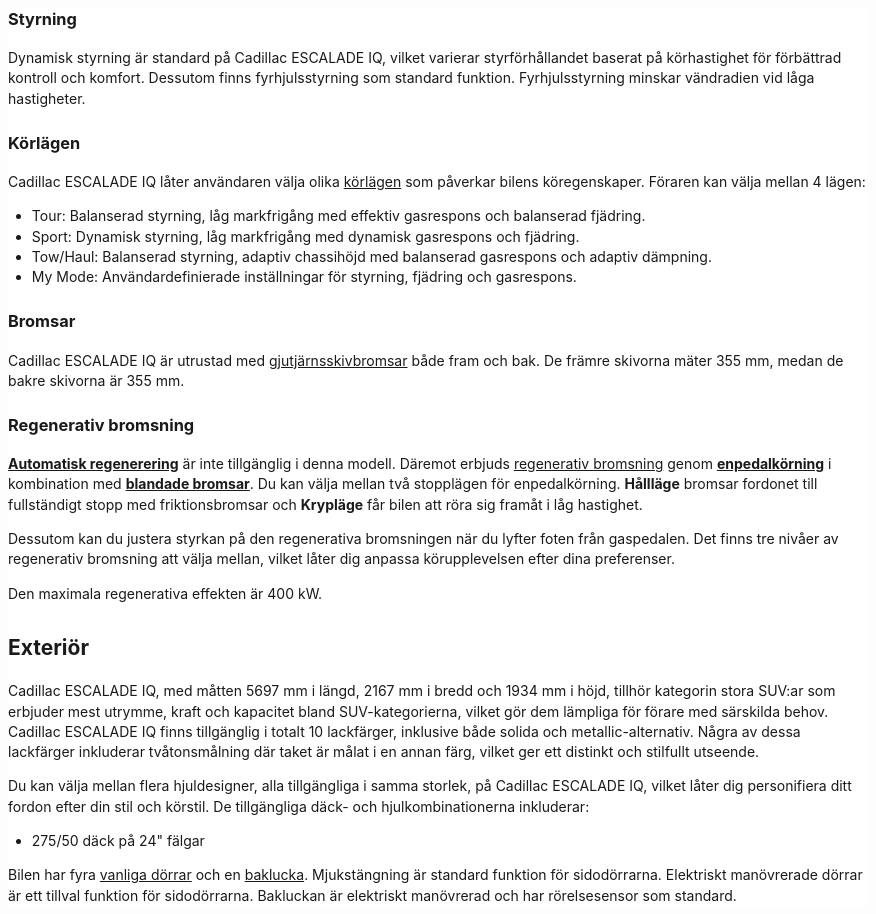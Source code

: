 ### Styrning

Dynamisk styrning är standard på Cadillac ESCALADE IQ, vilket varierar styrförhållandet baserat på körhastighet för förbättrad kontroll och komfort. Dessutom finns fyrhjulsstyrning som standard funktion. Fyrhjulsstyrning minskar vändradien vid låga hastigheter.

### Körlägen

Cadillac ESCALADE IQ låter användaren välja olika [körlägen](../../../../technology/drivemodes/) som påverkar bilens köregenskaper. Föraren kan välja mellan 4 lägen:

- Tour: Balanserad styrning, låg markfrigång med effektiv gasrespons och balanserad fjädring.
- Sport: Dynamisk styrning, låg markfrigång med dynamisk gasrespons och fjädring.
- Tow/Haul: Balanserad styrning, adaptiv chassihöjd med balanserad gasrespons och adaptiv dämpning.
- My Mode: Användardefinierade inställningar för styrning, fjädring och gasrespons.

### Bromsar

Cadillac ESCALADE IQ är utrustad med [gjutjärnsskivbromsar](../../../../technology/brakes/#disc-brakes) både fram och bak. De främre skivorna mäter 355 mm, medan de bakre skivorna är 355 mm.

### Regenerativ bromsning

[**Automatisk regenerering**](../../../../technology/regen/#automatic-regen-adaptive) är inte tillgänglig i denna modell. Däremot erbjuds [regenerativ bromsning](../../../../technology/regen/) genom [**enpedalkörning**](../../../../technology/regen/#one-pedal-driving) i kombination med [**blandade bromsar**](../../../../technology/regen/#manual-regen-using-brake-pedal). Du kan välja mellan två stopplägen för enpedalkörning. **Hållläge** bromsar fordonet till fullständigt stopp med friktionsbromsar och **Krypläge** får bilen att röra sig framåt i låg hastighet.

Dessutom kan du justera styrkan på den regenerativa bromsningen när du lyfter foten från gaspedalen. Det finns tre nivåer av regenerativ bromsning att välja mellan, vilket låter dig anpassa körupplevelsen efter dina preferenser.

Den maximala regenerativa effekten är 400 kW.

<a id="section-exterior" style="display: block; position: relative; top: -60px; visibility: hidden;"></a>

## Exteriör

Cadillac ESCALADE IQ, med måtten 5697 mm i längd, 2167 mm i bredd och 1934 mm i höjd, tillhör kategorin stora SUV:ar som erbjuder mest utrymme, kraft och kapacitet bland SUV-kategorierna, vilket gör dem lämpliga för förare med särskilda behov. Cadillac ESCALADE IQ finns tillgänglig i totalt 10 lackfärger, inklusive både solida och metallic-alternativ. Några av dessa lackfärger inkluderar tvåtonsmålning där taket är målat i en annan färg, vilket ger ett distinkt och stilfullt utseende.

Du kan välja mellan flera hjuldesigner, alla tillgängliga i samma storlek, på Cadillac ESCALADE IQ, vilket låter dig personifiera ditt fordon efter din stil och körstil. De tillgängliga däck- och hjulkombinationerna inkluderar:

- 275/50 däck på 24" fälgar

Bilen har fyra [vanliga dörrar](../../../../technology/doors/) och en [baklucka](../../../../technology/doors/#liftgate). Mjukstängning är standard funktion för sidodörrarna. Elektriskt manövrerade dörrar är ett tillval funktion för sidodörrarna. Bakluckan är elektriskt manövrerad och har rörelsesensor som standard.
